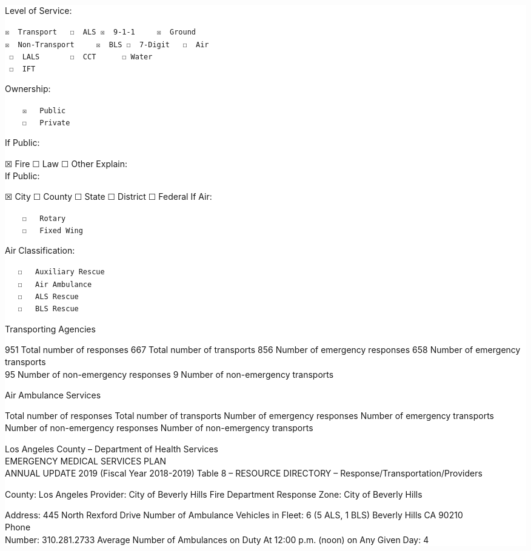 Level of Service: 
 
    ☒  Transport   ☐  ALS ☒  9-1-1     ☒  Ground 
    ☒  Non-Transport     ☒  BLS ☐  7-Digit   ☐  Air 
     ☐  LALS       ☐  CCT      ☐ Water 
     ☐  IFT         
 
Ownership: 
 
        ☒   Public    
        ☐   Private 
If Public: 
 
☒   Fire 
☐   Law 
☐   Other 
Explain:  
              If Public: 
 
☒   City ☐   County 
☐   State ☐   District 
☐   Federal 
If Air: 
 
        ☐   Rotary 
        ☐   Fixed Wing 
Air Classification: 
 
       ☐   Auxiliary Rescue 
       ☐   Air Ambulance 
       ☐   ALS Rescue 
       ☐   BLS Rescue 
 
Transporting Agencies 
 
951 Total number of responses  667 Total number of transports 
856 Number of emergency responses   658 Number of emergency transports  
95 Number of non-emergency responses  9 Number of non-emergency transports  
 
Air Ambulance Services 
 
 Total number of responses   Total number of transports 
 Number of emergency responses    Number of emergency transports  
 Number of non-emergency responses    Number of non-emergency transports 
 

Los Angeles County – Department of Health Services  
EMERGENCY MEDICAL SERVICES PLAN  
ANNUAL UPDATE 2019 (Fiscal Year 2018-2019) 
Table 8 – RESOURCE DIRECTORY – Response/Transportation/Providers 
 
County: Los Angeles Provider: City of Beverly Hills Fire Department Response Zone: City of Beverly Hills 
 
Address: 445 North Rexford Drive  Number of Ambulance Vehicles in Fleet: 6 (5 ALS, 1 BLS) 
 Beverly Hills CA 90210    
Phone  
Number: 
310.281.2733  Average Number of Ambulances on Duty 
At 12:00 p.m. (noon) on Any Given Day: 
4 
 